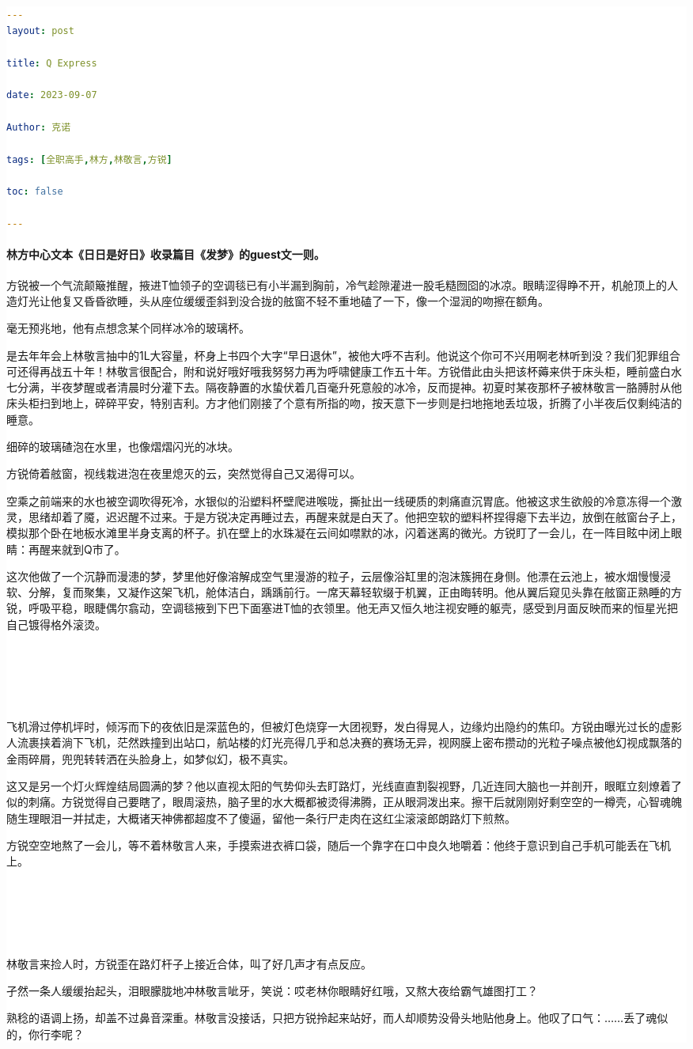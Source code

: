 ```yaml
---
layout: post

title: Q Express

date: 2023-09-07

Author: 克诺

tags: [全职高手,林方,林敬言,方锐]

toc: false

---
```


#### 林方中心文本《日日是好日》收录篇目《发梦》的guest文一则。



方锐被一个气流颠簸推醒，掖进T恤领子的空调毯已有小半漏到胸前，冷气趁隙灌进一股毛糙囫囵的冰凉。眼睛涩得睁不开，机舱顶上的人造灯光让他复又昏昏欲睡，头从座位缓缓歪斜到没合拢的舷窗不轻不重地磕了一下，像一个湿润的吻擦在额角。

毫无预兆地，他有点想念某个同样冰冷的玻璃杯。

是去年年会上林敬言抽中的1L大容量，杯身上书四个大字“早日退休”，被他大呼不吉利。他说这个你可不兴用啊老林听到没？我们犯罪组合可还得再战五十年！林敬言很配合，附和说好哦好哦我努努力再为呼啸健康工作五十年。方锐借此由头把该杯薅来供于床头柜，睡前盛白水七分满，半夜梦醒或者清晨时分灌下去。隔夜静置的水蛰伏着几百毫升死意般的冰冷，反而提神。初夏时某夜那杯子被林敬言一胳膊肘从他床头柜扫到地上，碎碎平安，特别吉利。方才他们刚接了个意有所指的吻，按天意下一步则是扫地拖地丢垃圾，折腾了小半夜后仅剩纯洁的睡意。

细碎的玻璃碴泡在水里，也像熠熠闪光的冰块。

方锐倚着舷窗，视线栽进泡在夜里熄灭的云，突然觉得自己又渴得可以。

空乘之前端来的水也被空调吹得死冷，水银似的沿塑料杯壁爬进喉咙，撕扯出一线硬质的刺痛直沉胃底。他被这求生欲般的冷意冻得一个激灵，思绪却着了魇，迟迟醒不过来。于是方锐决定再睡过去，再醒来就是白天了。他把空软的塑料杯捏得瘪下去半边，放倒在舷窗台子上，模拟那个卧在地板水滩里半身支离的杯子。扒在壁上的水珠凝在云间如噤默的冰，闪着迷离的微光。方锐盯了一会儿，在一阵目眩中闭上眼睛：再醒来就到Q市了。

这次他做了一个沉静而漫漶的梦，梦里他好像溶解成空气里漫游的粒子，云层像浴缸里的泡沫簇拥在身侧。他漂在云池上，被水烟慢慢浸软、分解，复而聚集，又凝作这架飞机，舱体洁白，踽踽前行。一席天幕轻软缀于机翼，正由晦转明。他从翼后窥见头靠在舷窗正熟睡的方锐，呼吸平稳，眼睫偶尔翕动，空调毯掖到下巴下面塞进T恤的衣领里。他无声又恒久地注视安睡的躯壳，感受到月面反映而来的恒星光把自己镀得格外滚烫。

<br><br>
<br><br>

飞机滑过停机坪时，倾泻而下的夜依旧是深蓝色的，但被灯色烧穿一大团视野，发白得晃人，边缘灼出隐约的焦印。方锐由曝光过长的虚影人流裹挟着淌下飞机，茫然跌撞到出站口，航站楼的灯光亮得几乎和总决赛的赛场无异，视网膜上密布攒动的光粒子噪点被他幻视成飘落的金雨碎屑，兜兜转转洒在头脸身上，如梦似幻，极不真实。

这又是另一个灯火辉煌结局圆满的梦？他以直视太阳的气势仰头去盯路灯，光线直直割裂视野，几近连同大脑也一并剖开，眼眶立刻燎着了似的刺痛。方锐觉得自己要瞎了，眼周滚热，脑子里的水大概都被烫得沸腾，正从眼洞泼出来。擦干后就刚刚好剩空空的一樽壳，心智魂魄随生理眼泪一并拭走，大概诸天神佛都超度不了傻逼，留他一条行尸走肉在这红尘滚滚郎朗路灯下煎熬。

方锐空空地熬了一会儿，等不着林敬言人来，手摸索进衣裤口袋，随后一个靠字在口中良久地嚼着：他终于意识到自己手机可能丢在飞机上。

<br><br>
<br><br>

林敬言来捡人时，方锐歪在路灯杆子上接近合体，叫了好几声才有点反应。

孑然一条人缓缓抬起头，泪眼朦胧地冲林敬言呲牙，笑说：哎老林你眼睛好红哦，又熬大夜给霸气雄图打工？

熟稔的语调上扬，却盖不过鼻音深重。林敬言没接话，只把方锐拎起来站好，而人却顺势没骨头地贴他身上。他叹了口气：……丢了魂似的，你行李呢？
